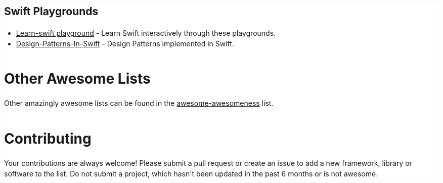 ## Swift Playgrounds

* [Learn-swift playground](https://github.com/nettlep/learn-swift) - Learn Swift interactively through these playgrounds.
* [Design-Patterns-In-Swift](https://github.com/ochococo/Design-Patterns-In-Swift) - Design Patterns implemented in Swift.


# Other Awesome Lists

Other amazingly awesome lists can be found in the [awesome-awesomeness](https://github.com/bayandin/awesome-awesomeness) list.

# Contributing

Your contributions are always welcome! Please submit a pull request or create an issue to add a new framework, library or software to the list. Do not submit a project, which hasn't been updated in the past 6 months or is not awesome.
